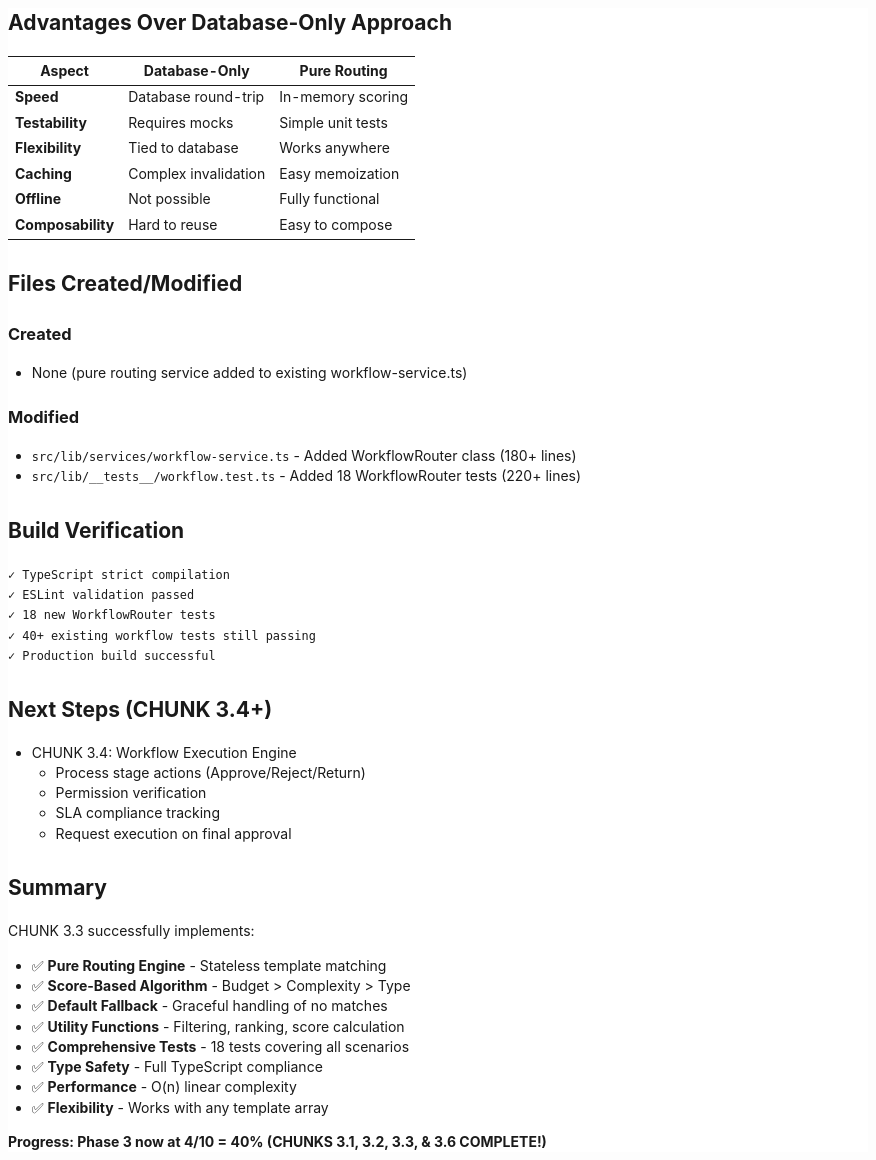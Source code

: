 ## Advantages Over Database-Only Approach

| Aspect | Database-Only | Pure Routing |
|--------|---------------|--------------|
| **Speed** | Database round-trip | In-memory scoring |
| **Testability** | Requires mocks | Simple unit tests |
| **Flexibility** | Tied to database | Works anywhere |
| **Caching** | Complex invalidation | Easy memoization |
| **Offline** | Not possible | Fully functional |
| **Composability** | Hard to reuse | Easy to compose |

## Files Created/Modified

### Created
- None (pure routing service added to existing workflow-service.ts)

### Modified
- `src/lib/services/workflow-service.ts` - Added WorkflowRouter class (180+ lines)
- `src/lib/__tests__/workflow.test.ts` - Added 18 WorkflowRouter tests (220+ lines)

## Build Verification

```
✓ TypeScript strict compilation
✓ ESLint validation passed
✓ 18 new WorkflowRouter tests
✓ 40+ existing workflow tests still passing
✓ Production build successful
```

## Next Steps (CHUNK 3.4+)

- CHUNK 3.4: Workflow Execution Engine
  - Process stage actions (Approve/Reject/Return)
  - Permission verification
  - SLA compliance tracking
  - Request execution on final approval

## Summary

CHUNK 3.3 successfully implements:

- ✅ **Pure Routing Engine** - Stateless template matching
- ✅ **Score-Based Algorithm** - Budget > Complexity > Type
- ✅ **Default Fallback** - Graceful handling of no matches
- ✅ **Utility Functions** - Filtering, ranking, score calculation
- ✅ **Comprehensive Tests** - 18 tests covering all scenarios
- ✅ **Type Safety** - Full TypeScript compliance
- ✅ **Performance** - O(n) linear complexity
- ✅ **Flexibility** - Works with any template array

**Progress: Phase 3 now at 4/10 = 40% (CHUNKS 3.1, 3.2, 3.3, & 3.6 COMPLETE!)**
